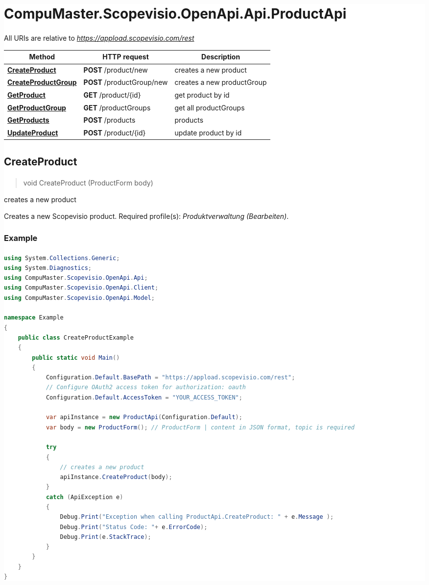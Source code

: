 # CompuMaster.Scopevisio.OpenApi.Api.ProductApi

All URIs are relative to *https://appload.scopevisio.com/rest*

Method | HTTP request | Description
------------- | ------------- | -------------
[**CreateProduct**](ProductApi.md#createproduct) | **POST** /product/new | creates a new product
[**CreateProductGroup**](ProductApi.md#createproductgroup) | **POST** /productGroup/new | creates a new productGroup
[**GetProduct**](ProductApi.md#getproduct) | **GET** /product/{id} | get product by id
[**GetProductGroup**](ProductApi.md#getproductgroup) | **GET** /productGroups | get all productGroups
[**GetProducts**](ProductApi.md#getproducts) | **POST** /products | products
[**UpdateProduct**](ProductApi.md#updateproduct) | **POST** /product/{id} | update product by id



## CreateProduct

> void CreateProduct (ProductForm body)

creates a new product

Creates a new Scopevisio product.  Required profile(s): <i>Produktverwaltung (Bearbeiten)</i>.

### Example

```csharp
using System.Collections.Generic;
using System.Diagnostics;
using CompuMaster.Scopevisio.OpenApi.Api;
using CompuMaster.Scopevisio.OpenApi.Client;
using CompuMaster.Scopevisio.OpenApi.Model;

namespace Example
{
    public class CreateProductExample
    {
        public static void Main()
        {
            Configuration.Default.BasePath = "https://appload.scopevisio.com/rest";
            // Configure OAuth2 access token for authorization: oauth
            Configuration.Default.AccessToken = "YOUR_ACCESS_TOKEN";

            var apiInstance = new ProductApi(Configuration.Default);
            var body = new ProductForm(); // ProductForm | content in JSON format, topic is required

            try
            {
                // creates a new product
                apiInstance.CreateProduct(body);
            }
            catch (ApiException e)
            {
                Debug.Print("Exception when calling ProductApi.CreateProduct: " + e.Message );
                Debug.Print("Status Code: "+ e.ErrorCode);
                Debug.Print(e.StackTrace);
            }
        }
    }
}
```
